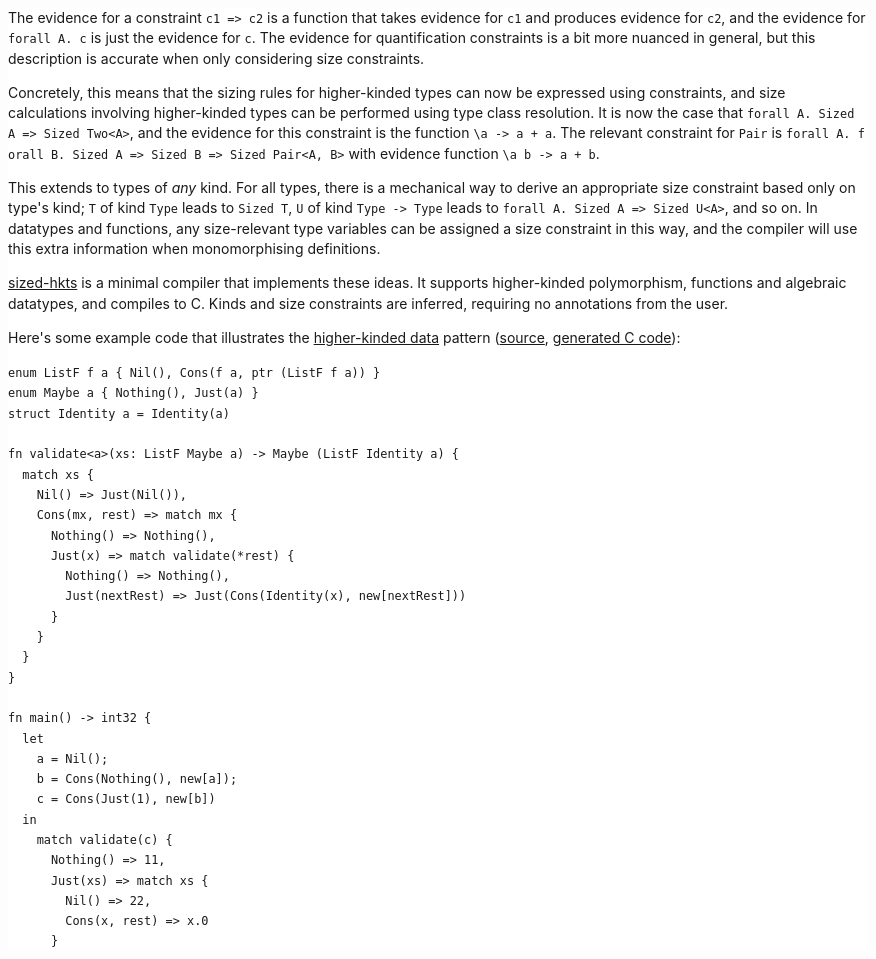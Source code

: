 The evidence for a constraint `c1 => c2` is a function that takes evidence for `c1` and produces evidence for `c2`, and the
evidence for `forall A. c` is just the evidence for `c`. The evidence for quantification constraints is a bit more nuanced
in general, but this description is accurate when only considering size constraints.

Concretely, this means that the sizing rules for higher-kinded types can now be expressed using constraints, and size
calculations involving higher-kinded types can be performed using type class resolution. It is now the
case that `forall A. Sized A => Sized Two<A>`, and the evidence for this constraint is the function `\a -> a + a`.
The relevant constraint for `Pair` is `forall A. forall B. Sized A => Sized B => Sized Pair<A, B>` with evidence function
`\a b -> a + b`.

This extends to types of *any* kind. For all types, there is a mechanical way to derive an appropriate size constraint based
only on type's kind;
`T` of kind `Type` leads to `Sized T`, `U` of kind `Type -> Type` leads to `forall A. Sized A => Sized U<A>`, and so on. In
datatypes and functions, any size-relevant type variables can be assigned a size constraint in this way, and the compiler
will use this extra information when monomorphising definitions.

[sized-hkts](https://github.com/LightAndLight/sized-hkts) is a minimal compiler that implements these ideas. It supports
higher-kinded polymorphism, functions and algebraic datatypes, and compiles to C. Kinds and size constraints are inferred,
requiring no annotations from the user.

Here's some example code that illustrates the
[higher-kinded data](https://reasonablypolymorphic.com/blog/higher-kinded-data/) pattern
([source](https://github.com/LightAndLight/sized-hkts/blob/master/examples/ex2.src), [generated C code](https://github.com/LightAndLight/sized-hkts/blob/master/examples/ex2.out)):

```
enum ListF f a { Nil(), Cons(f a, ptr (ListF f a)) }
enum Maybe a { Nothing(), Just(a) }
struct Identity a = Identity(a)

fn validate<a>(xs: ListF Maybe a) -> Maybe (ListF Identity a) {
  match xs {
    Nil() => Just(Nil()),
    Cons(mx, rest) => match mx {
      Nothing() => Nothing(),
      Just(x) => match validate(*rest) {
        Nothing() => Nothing(),
        Just(nextRest) => Just(Cons(Identity(x), new[nextRest]))
      }
    }
  }
}

fn main() -> int32 {
  let
    a = Nil();
    b = Cons(Nothing(), new[a]);
    c = Cons(Just(1), new[b])
  in
    match validate(c) {
      Nothing() => 11,
      Just(xs) => match xs {
        Nil() => 22,
        Cons(x, rest) => x.0
      }
```